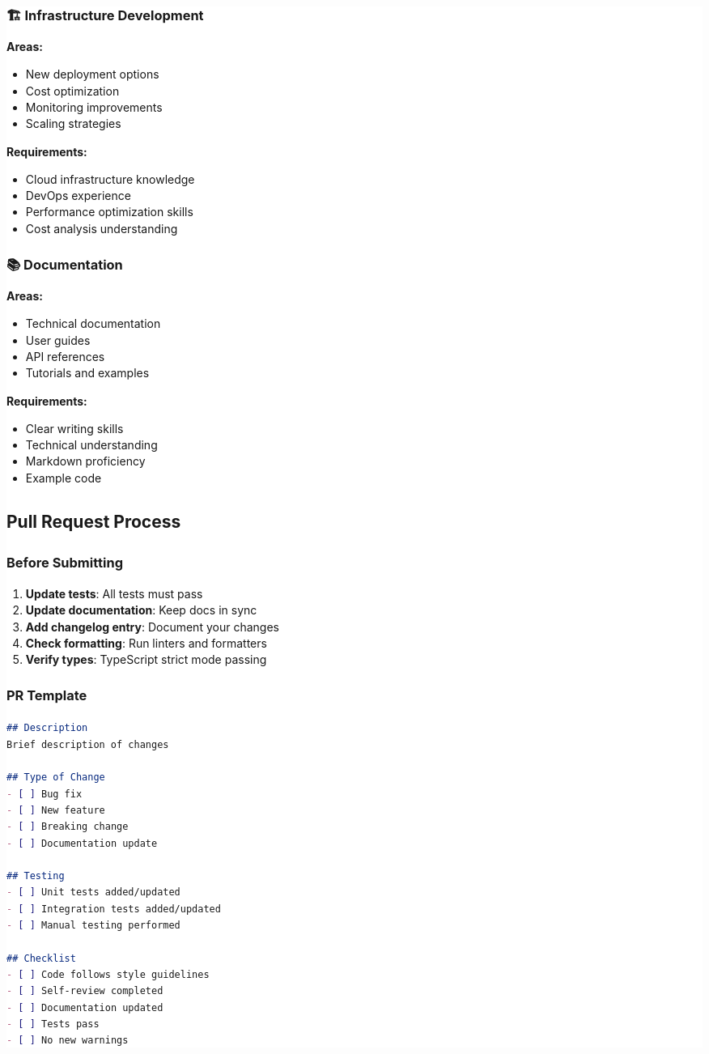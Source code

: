 ### 🏗️ Infrastructure Development

**Areas:**
- New deployment options
- Cost optimization
- Monitoring improvements
- Scaling strategies

**Requirements:**
- Cloud infrastructure knowledge
- DevOps experience
- Performance optimization skills
- Cost analysis understanding

### 📚 Documentation

**Areas:**
- Technical documentation
- User guides
- API references
- Tutorials and examples

**Requirements:**
- Clear writing skills
- Technical understanding
- Markdown proficiency
- Example code

## Pull Request Process

### Before Submitting
1. **Update tests**: All tests must pass
2. **Update documentation**: Keep docs in sync
3. **Add changelog entry**: Document your changes
4. **Check formatting**: Run linters and formatters
5. **Verify types**: TypeScript strict mode passing

### PR Template
```markdown
## Description
Brief description of changes

## Type of Change
- [ ] Bug fix
- [ ] New feature
- [ ] Breaking change
- [ ] Documentation update

## Testing
- [ ] Unit tests added/updated
- [ ] Integration tests added/updated
- [ ] Manual testing performed

## Checklist
- [ ] Code follows style guidelines
- [ ] Self-review completed
- [ ] Documentation updated
- [ ] Tests pass
- [ ] No new warnings
```
